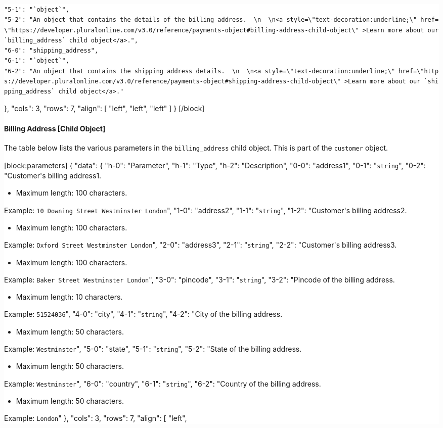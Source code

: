     "5-1": "`object`",
    "5-2": "An object that contains the details of the billing address.  \n  \n<a style=\"text-decoration:underline;\" href=\"https://developer.pluralonline.com/v3.0/reference/payments-object#billing-address-child-object\" >Learn more about our `billing_address` child object</a>.",
    "6-0": "shipping_address",
    "6-1": "`object`",
    "6-2": "An object that contains the shipping address details.  \n  \n<a style=\"text-decoration:underline;\" href=\"https://developer.pluralonline.com/v3.0/reference/payments-object#shipping-address-child-object\" >Learn more about our `shipping_address` child object</a>."
  },
  "cols": 3,
  "rows": 7,
  "align": [
    "left",
    "left",
    "left"
  ]
}
[/block]


#### Billing Address [Child Object]

The table below lists the various parameters in the `billing_address` child object. This is part of the `customer` object.

[block:parameters]
{
  "data": {
    "h-0": "Parameter",
    "h-1": "Type",
    "h-2": "Description",
    "0-0": "address1",
    "0-1": "`string`",
    "0-2": "Customer's billing address1.<br><ul><li>Maximum length: 100 characters.</ul></li>Example: `10 Downing Street Westminster London`",
    "1-0": "address2",
    "1-1": "`string`",
    "1-2": "Customer's billing address2.<br><ul><li>Maximum length: 100 characters.</ul></li>Example: `Oxford Street Westminster London`",
    "2-0": "address3",
    "2-1": "`string`",
    "2-2": "Customer's billing address3.<br><ul><li>Maximum length: 100 characters.</ul></li>Example: `Baker Street Westminster London`",
    "3-0": "pincode",
    "3-1": "`string`",
    "3-2": "Pincode of the billing address.<br><ul><li>Maximum length: 10 characters.</ul></li>Example: `51524036`",
    "4-0": "city",
    "4-1": "`string`",
    "4-2": "City of the billing address.<br><ul><li>Maximum length: 50 characters.</ul></li>Example: `Westminster`",
    "5-0": "state",
    "5-1": "`string`",
    "5-2": "State of the billing address.<br><ul><li>Maximum length: 50 characters.</ul></li>Example: `Westminster`",
    "6-0": "country",
    "6-1": "`string`",
    "6-2": "Country of the billing address.<br><ul><li>Maximum length: 50 characters.</ul></li>Example: `London`"
  },
  "cols": 3,
  "rows": 7,
  "align": [
    "left",